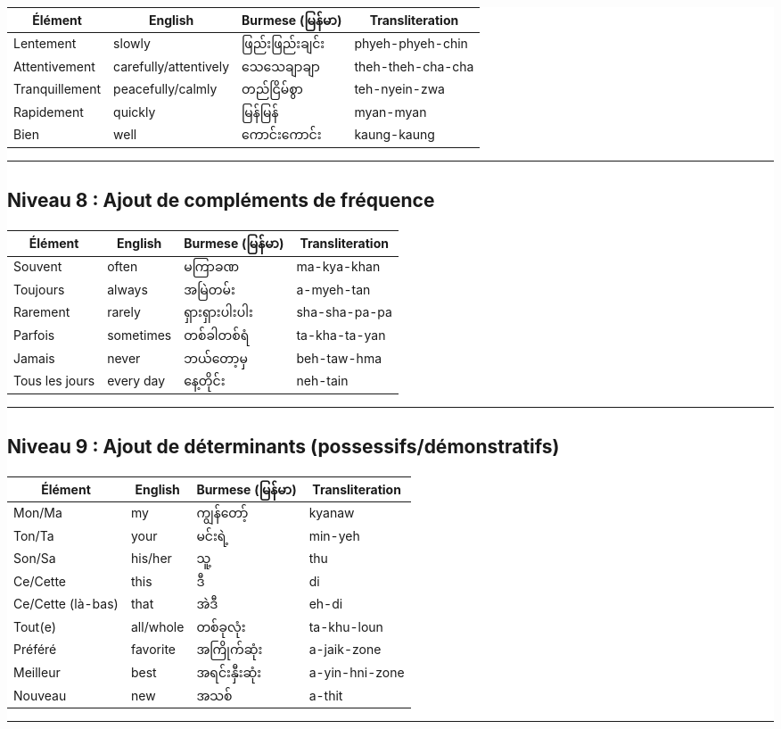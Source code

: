 | Élément | English | Burmese (မြန်မာ) | Transliteration |
|---------|---------|------------------|-----------------|
| Lentement | slowly | ဖြည်းဖြည်းချင်း | phyeh-phyeh-chin |
| Attentivement | carefully/attentively | သေသေချာချာ | theh-theh-cha-cha |
| Tranquillement | peacefully/calmly | တည်ငြိမ်စွာ | teh-nyein-zwa |
| Rapidement | quickly | မြန်မြန် | myan-myan |
| Bien | well | ကောင်းကောင်း | kaung-kaung |

---

## Niveau 8 : Ajout de compléments de fréquence

| Élément | English | Burmese (မြန်မာ) | Transliteration |
|---------|---------|------------------|-----------------|
| Souvent | often | မကြာခဏ | ma-kya-khan |
| Toujours | always | အမြဲတမ်း | a-myeh-tan |
| Rarement | rarely | ရှားရှားပါးပါး | sha-sha-pa-pa |
| Parfois | sometimes | တစ်ခါတစ်ရံ | ta-kha-ta-yan |
| Jamais | never | ဘယ်တော့မှ | beh-taw-hma |
| Tous les jours | every day | နေ့တိုင်း | neh-tain |

---

## Niveau 9 : Ajout de déterminants (possessifs/démonstratifs)

| Élément | English | Burmese (မြန်မာ) | Transliteration |
|---------|---------|------------------|-----------------|
| Mon/Ma | my | ကျွန်တော့် | kyanaw |
| Ton/Ta | your | မင်းရဲ့ | min-yeh |
| Son/Sa | his/her | သူ့ | thu |
| Ce/Cette | this | ဒီ | di |
| Ce/Cette (là-bas) | that | အဲဒီ | eh-di |
| Tout(e) | all/whole | တစ်ခုလုံး | ta-khu-loun |
| Préféré | favorite | အကြိုက်ဆုံး | a-jaik-zone |
| Meilleur | best | အရင်းနှီးဆုံး | a-yin-hni-zone |
| Nouveau | new | အသစ် | a-thit |

---